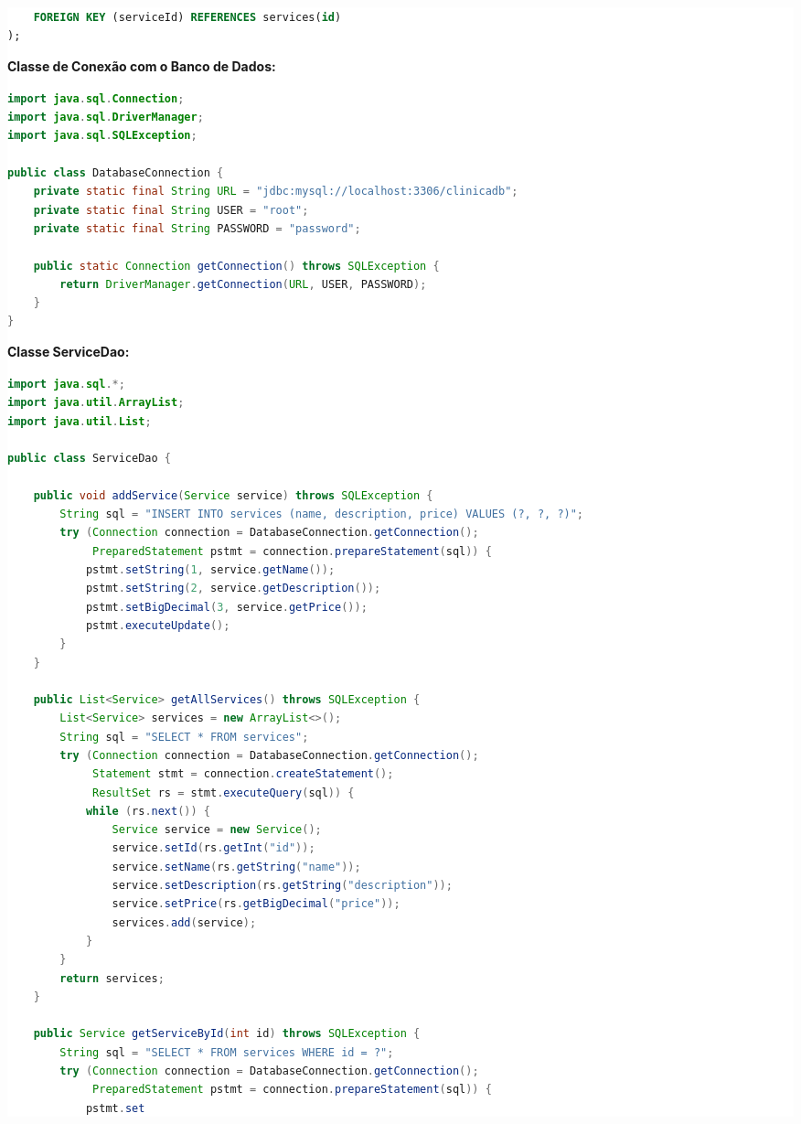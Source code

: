 ```sql
    FOREIGN KEY (serviceId) REFERENCES services(id)
);
```

**Classe de Conexão com o Banco de Dados:**

```java
import java.sql.Connection;
import java.sql.DriverManager;
import java.sql.SQLException;

public class DatabaseConnection {
    private static final String URL = "jdbc:mysql://localhost:3306/clinicadb";
    private static final String USER = "root";
    private static final String PASSWORD = "password";

    public static Connection getConnection() throws SQLException {
        return DriverManager.getConnection(URL, USER, PASSWORD);
    }
}
```

**Classe ServiceDao:**

```java
import java.sql.*;
import java.util.ArrayList;
import java.util.List;

public class ServiceDao {

    public void addService(Service service) throws SQLException {
        String sql = "INSERT INTO services (name, description, price) VALUES (?, ?, ?)";
        try (Connection connection = DatabaseConnection.getConnection();
             PreparedStatement pstmt = connection.prepareStatement(sql)) {
            pstmt.setString(1, service.getName());
            pstmt.setString(2, service.getDescription());
            pstmt.setBigDecimal(3, service.getPrice());
            pstmt.executeUpdate();
        }
    }

    public List<Service> getAllServices() throws SQLException {
        List<Service> services = new ArrayList<>();
        String sql = "SELECT * FROM services";
        try (Connection connection = DatabaseConnection.getConnection();
             Statement stmt = connection.createStatement();
             ResultSet rs = stmt.executeQuery(sql)) {
            while (rs.next()) {
                Service service = new Service();
                service.setId(rs.getInt("id"));
                service.setName(rs.getString("name"));
                service.setDescription(rs.getString("description"));
                service.setPrice(rs.getBigDecimal("price"));
                services.add(service);
            }
        }
        return services;
    }

    public Service getServiceById(int id) throws SQLException {
        String sql = "SELECT * FROM services WHERE id = ?";
        try (Connection connection = DatabaseConnection.getConnection();
             PreparedStatement pstmt = connection.prepareStatement(sql)) {
            pstmt.set
```